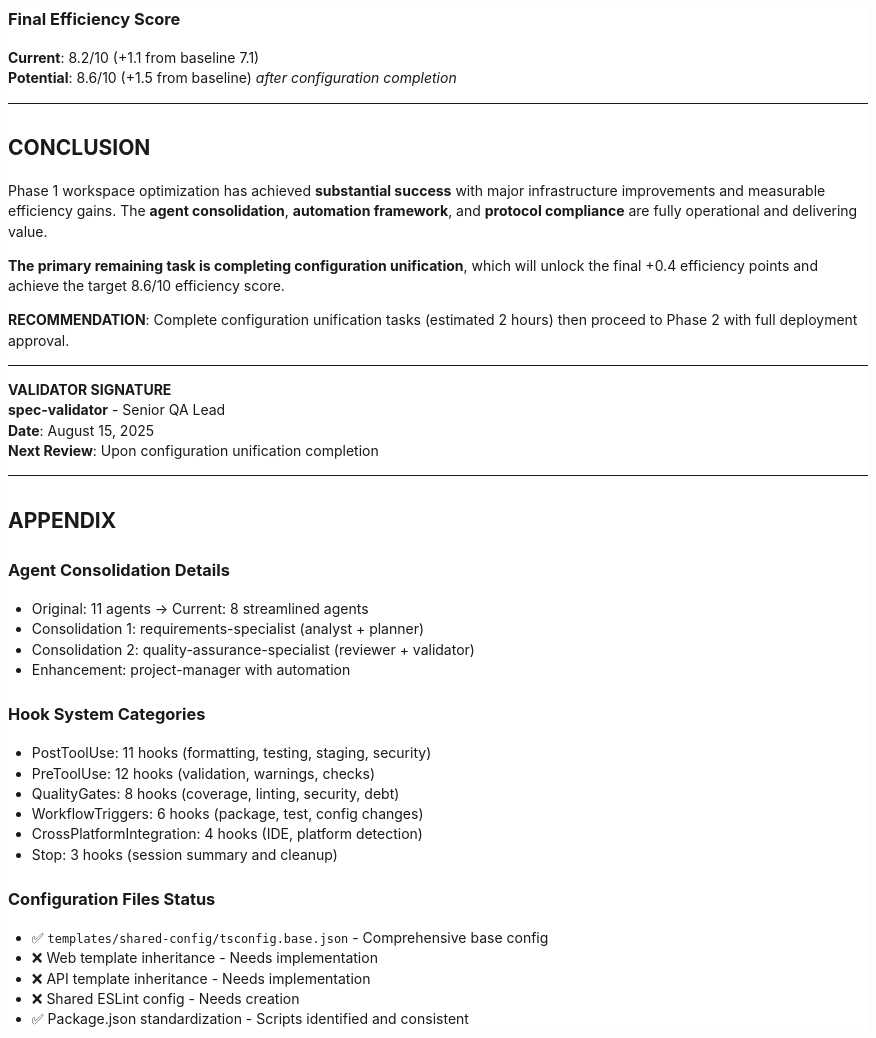 ### Final Efficiency Score

**Current**: 8.2/10 (+1.1 from baseline 7.1)  
**Potential**: 8.6/10 (+1.5 from baseline) *after configuration completion*

---

## CONCLUSION

Phase 1 workspace optimization has achieved **substantial success** with major infrastructure improvements and measurable efficiency gains. The **agent consolidation**, **automation framework**, and **protocol compliance** are fully operational and delivering value.

**The primary remaining task is completing configuration unification**, which will unlock the final +0.4 efficiency points and achieve the target 8.6/10 efficiency score.

**RECOMMENDATION**: Complete configuration unification tasks (estimated 2 hours) then proceed to Phase 2 with full deployment approval.

---

**VALIDATOR SIGNATURE**  
**spec-validator** - Senior QA Lead  
**Date**: August 15, 2025  
**Next Review**: Upon configuration unification completion

---

## APPENDIX

### Agent Consolidation Details
- Original: 11 agents → Current: 8 streamlined agents
- Consolidation 1: requirements-specialist (analyst + planner)
- Consolidation 2: quality-assurance-specialist (reviewer + validator)  
- Enhancement: project-manager with automation

### Hook System Categories
- PostToolUse: 11 hooks (formatting, testing, staging, security)
- PreToolUse: 12 hooks (validation, warnings, checks)
- QualityGates: 8 hooks (coverage, linting, security, debt)
- WorkflowTriggers: 6 hooks (package, test, config changes)
- CrossPlatformIntegration: 4 hooks (IDE, platform detection)
- Stop: 3 hooks (session summary and cleanup)

### Configuration Files Status
- ✅ `templates/shared-config/tsconfig.base.json` - Comprehensive base config
- ❌ Web template inheritance - Needs implementation
- ❌ API template inheritance - Needs implementation  
- ❌ Shared ESLint config - Needs creation
- ✅ Package.json standardization - Scripts identified and consistent